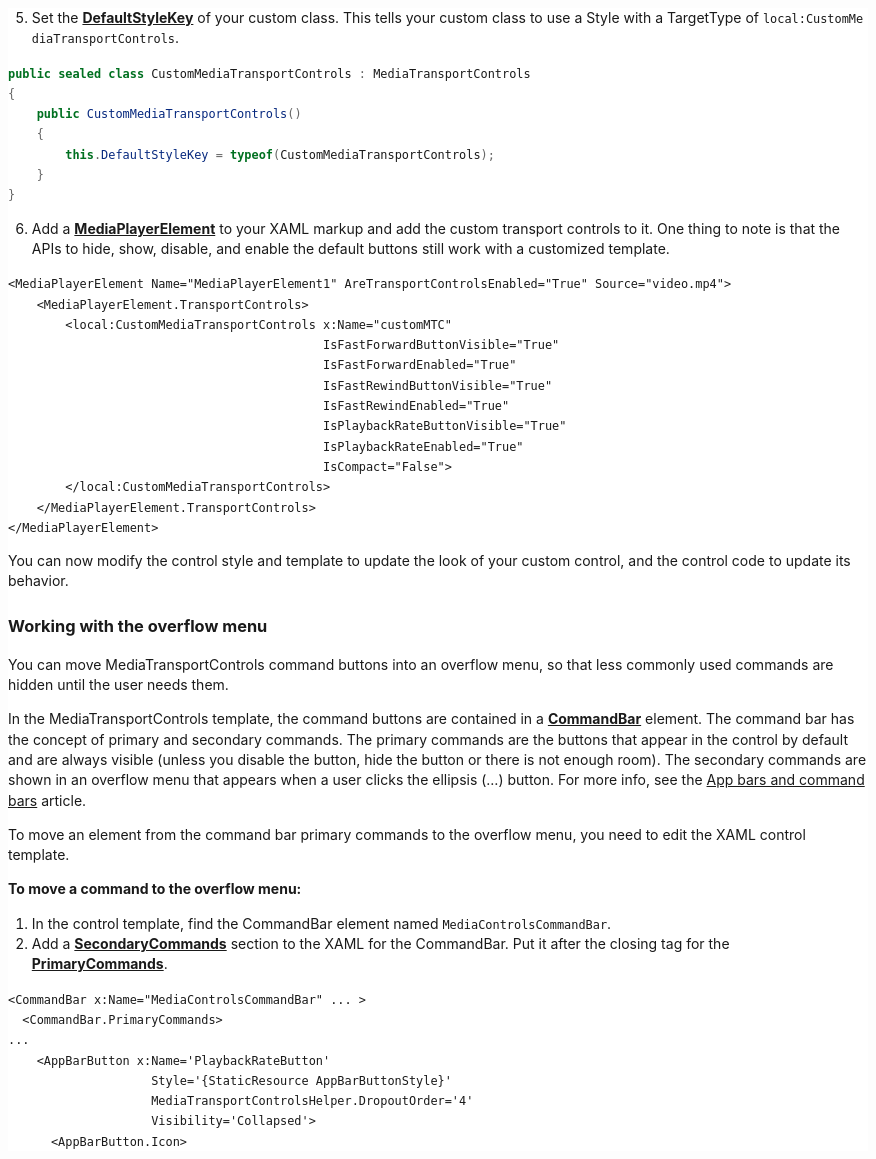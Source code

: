 5. Set the [**DefaultStyleKey**](https://msdn.microsoft.com/library/windows/apps/xaml/windows.ui.xaml.controls.control.defaultstylekey.aspx) of your custom class. This tells your custom class to use a Style with a TargetType of `local:CustomMediaTransportControls`.
```csharp
public sealed class CustomMediaTransportControls : MediaTransportControls
{
    public CustomMediaTransportControls()
    {
        this.DefaultStyleKey = typeof(CustomMediaTransportControls);
    }
}
```
6. Add a [**MediaPlayerElement**](https://msdn.microsoft.com/library/windows/apps/windows.ui.xaml.controls.mediaplayerelement.aspx) to your XAML markup and add the custom transport controls to it. One thing to note is that the APIs to hide, show, disable, and enable the default buttons still work with a customized template.
```xaml
<MediaPlayerElement Name="MediaPlayerElement1" AreTransportControlsEnabled="True" Source="video.mp4">
    <MediaPlayerElement.TransportControls>
        <local:CustomMediaTransportControls x:Name="customMTC"
                                            IsFastForwardButtonVisible="True"
                                            IsFastForwardEnabled="True"
                                            IsFastRewindButtonVisible="True"
                                            IsFastRewindEnabled="True"
                                            IsPlaybackRateButtonVisible="True"
                                            IsPlaybackRateEnabled="True"
                                            IsCompact="False">
        </local:CustomMediaTransportControls>
    </MediaPlayerElement.TransportControls>
</MediaPlayerElement>
```
You can now modify the control style and template to update the look of your custom control, and the control code to update its behavior.

### Working with the overflow menu

You can move MediaTransportControls command buttons into an overflow menu, so that less commonly used commands are hidden until the user needs them.

In the MediaTransportControls template, the command buttons are contained in a [**CommandBar**](https://msdn.microsoft.com/library/windows/apps/xaml/windows.ui.xaml.controls.commandbar.aspx) element. The command bar has the concept of primary and secondary commands. The primary commands are the buttons that appear in the control by default and are always visible (unless you disable the button, hide the button or there is not enough room). The secondary commands are shown in an overflow menu that appears when a user clicks the ellipsis (…) button. For more info, see the [App bars and command bars](app-bars.md) article.

To move an element from the command bar primary commands to the overflow menu, you need to edit the XAML control template.

**To move a command to the overflow menu:**
1. In the control template, find the CommandBar element named `MediaControlsCommandBar`.
2. Add a [**SecondaryCommands**](https://msdn.microsoft.com/library/windows/apps/xaml/windows.ui.xaml.controls.commandbar.secondarycommands.aspx) section to the XAML for the CommandBar. Put it after the closing tag for the [**PrimaryCommands**](https://msdn.microsoft.com/library/windows/apps/xaml/windows.ui.xaml.controls.commandbar.primarycommands.aspx).
```xaml
<CommandBar x:Name="MediaControlsCommandBar" ... >  
  <CommandBar.PrimaryCommands>
...
    <AppBarButton x:Name='PlaybackRateButton'
                    Style='{StaticResource AppBarButtonStyle}'
                    MediaTransportControlsHelper.DropoutOrder='4'
                    Visibility='Collapsed'>
      <AppBarButton.Icon>
```